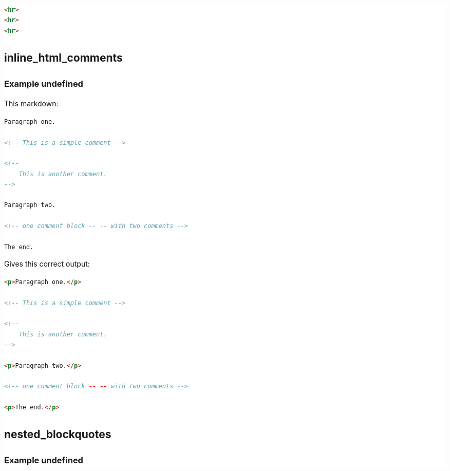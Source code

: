 ````````````html
<hr>
<hr>
<hr>

````````````

## inline_html_comments

### Example undefined

This markdown:


````````````markdown
Paragraph one.

<!-- This is a simple comment -->

<!--
	This is another comment.
-->

Paragraph two.

<!-- one comment block -- -- with two comments -->

The end.

````````````

Gives this correct output:


````````````html
<p>Paragraph one.</p>

<!-- This is a simple comment -->

<!--
    This is another comment.
-->

<p>Paragraph two.</p>

<!-- one comment block -- -- with two comments -->

<p>The end.</p>

````````````

## nested_blockquotes

### Example undefined
